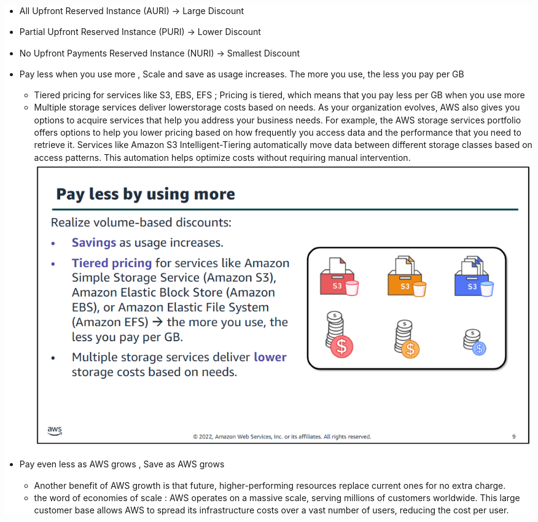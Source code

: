 - All Upfront Reserved Instance (AURI) -> Large Discount
- Partial Upfront Reserved Instance (PURI) -> Lower Discount
- No Upfront Payments Reserved Instance (NURI) -> Smallest Discount

- Pay less when you use more , Scale and save as usage increases. The more you use, the less you pay per GB

  - Tiered pricing for services like S3, EBS, EFS ; Pricing is tiered, which means that you pay less per GB when you use more
  - Multiple storage services deliver lowerstorage costs based on needs. As your organization evolves, AWS also gives you options to acquire services that help you address your business needs. For example, the AWS storage services portfolio offers options to help you lower pricing based on how frequently you access data and the performance that you need to retrieve it. Services like Amazon S3 Intelligent-Tiering automatically move data between different storage classes based on access patterns. This automation helps optimize costs without requiring manual intervention.
    ![alt text](./Assets/M2/image-4.png)

- Pay even less as AWS grows , Save as AWS grows

  - Another benefit of AWS growth is that future, higher-performing resources replace current ones for no extra charge.
  - the word of economies of scale :  AWS operates on a massive scale, serving millions of customers worldwide. This large customer base allows AWS to spread its infrastructure costs over a vast number of users, reducing the cost per user.
  